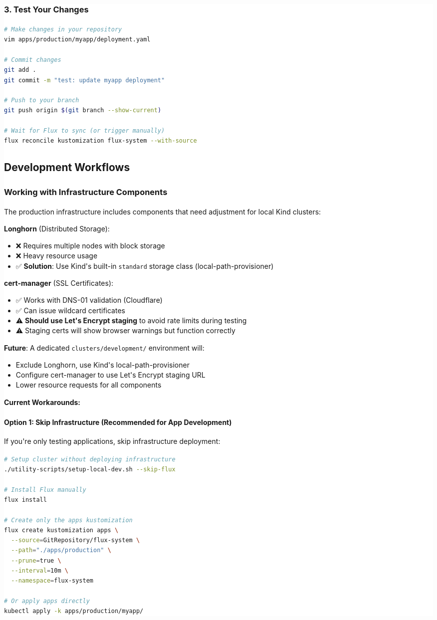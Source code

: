 ### 3. Test Your Changes

```bash
# Make changes in your repository
vim apps/production/myapp/deployment.yaml

# Commit changes
git add .
git commit -m "test: update myapp deployment"

# Push to your branch
git push origin $(git branch --show-current)

# Wait for Flux to sync (or trigger manually)
flux reconcile kustomization flux-system --with-source
```

## Development Workflows

### Working with Infrastructure Components

The production infrastructure includes components that need adjustment for local Kind clusters:

**Longhorn** (Distributed Storage):
- ❌ Requires multiple nodes with block storage
- ❌ Heavy resource usage
- ✅ **Solution**: Use Kind's built-in `standard` storage class (local-path-provisioner)

**cert-manager** (SSL Certificates):
- ✅ Works with DNS-01 validation (Cloudflare)
- ✅ Can issue wildcard certificates
- ⚠️ **Should use Let's Encrypt staging** to avoid rate limits during testing
- ⚠️ Staging certs will show browser warnings but function correctly

**Future**: A dedicated `clusters/development/` environment will:
- Exclude Longhorn, use Kind's local-path-provisioner
- Configure cert-manager to use Let's Encrypt staging URL
- Lower resource requests for all components

**Current Workarounds:**

#### Option 1: Skip Infrastructure (Recommended for App Development)

If you're only testing applications, skip infrastructure deployment:

```bash
# Setup cluster without deploying infrastructure
./utility-scripts/setup-local-dev.sh --skip-flux

# Install Flux manually
flux install

# Create only the apps kustomization
flux create kustomization apps \
  --source=GitRepository/flux-system \
  --path="./apps/production" \
  --prune=true \
  --interval=10m \
  --namespace=flux-system

# Or apply apps directly
kubectl apply -k apps/production/myapp/
```
